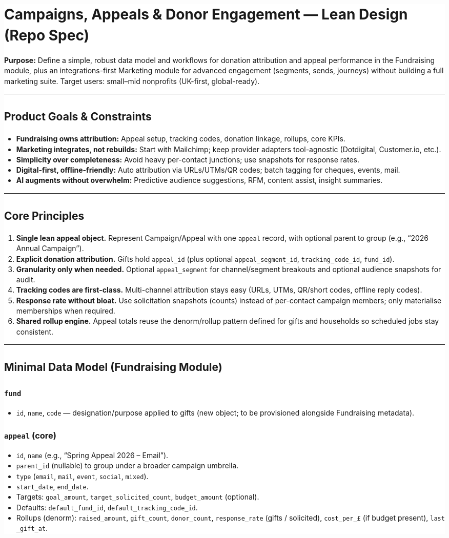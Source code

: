 # Campaigns, Appeals & Donor Engagement — Lean Design (Repo Spec)

**Purpose:** Define a simple, robust data model and workflows for donation attribution and appeal performance in the Fundraising module, plus an integrations-first Marketing module for advanced engagement (segments, sends, journeys) without building a full marketing suite. Target users: small–mid nonprofits (UK-first, global-ready).

---

## Product Goals & Constraints

- **Fundraising owns attribution:** Appeal setup, tracking codes, donation linkage, rollups, core KPIs.
- **Marketing integrates, not rebuilds:** Start with Mailchimp; keep provider adapters tool-agnostic (Dotdigital, Customer.io, etc.).
- **Simplicity over completeness:** Avoid heavy per-contact junctions; use snapshots for response rates.
- **Digital-first, offline-friendly:** Auto attribution via URLs/UTMs/QR codes; batch tagging for cheques, events, mail.
- **AI augments without overwhelm:** Predictive audience suggestions, RFM, content assist, insight summaries.

---

## Core Principles

1. **Single lean appeal object.** Represent Campaign/Appeal with one `appeal` record, with optional parent to group (e.g., “2026 Annual Campaign”).
2. **Explicit donation attribution.** Gifts hold `appeal_id` (plus optional `appeal_segment_id`, `tracking_code_id`, `fund_id`).
3. **Granularity only when needed.** Optional `appeal_segment` for channel/segment breakouts and optional audience snapshots for audit.
4. **Tracking codes are first-class.** Multi-channel attribution stays easy (URLs, UTMs, QR/short codes, offline reply codes).
5. **Response rate without bloat.** Use solicitation snapshots (counts) instead of per-contact campaign members; only materialise memberships when required.
6. **Shared rollup engine.** Appeal totals reuse the denorm/rollup pattern defined for gifts and households so scheduled jobs stay consistent.

---

## Minimal Data Model (Fundraising Module)

### `fund`
- `id`, `name`, `code` — designation/purpose applied to gifts (new object; to be provisioned alongside Fundraising metadata).

### `appeal` (core)
- `id`, `name` (e.g., “Spring Appeal 2026 – Email”).
- `parent_id` (nullable) to group under a broader campaign umbrella.
- `type` (`email`, `mail`, `event`, `social`, `mixed`).
- `start_date`, `end_date`.
- Targets: `goal_amount`, `target_solicited_count`, `budget_amount` (optional).
- Defaults: `default_fund_id`, `default_tracking_code_id`.
- Rollups (denorm): `raised_amount`, `gift_count`, `donor_count`, `response_rate` (gifts / solicited), `cost_per_£` (if budget present), `last_gift_at`.
